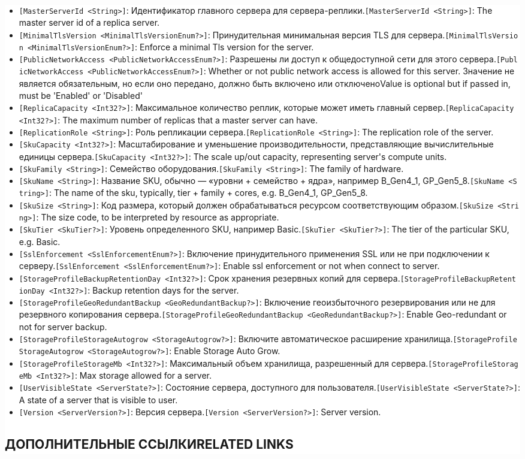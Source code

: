   - <span data-ttu-id="bb5d6-160">`[MasterServerId <String>]`: Идентификатор главного сервера для сервера-реплики.</span><span class="sxs-lookup"><span data-stu-id="bb5d6-160">`[MasterServerId <String>]`: The master server id of a replica server.</span></span>
  - <span data-ttu-id="bb5d6-161">`[MinimalTlsVersion <MinimalTlsVersionEnum?>]`: Принудительная минимальная версия TLS для сервера.</span><span class="sxs-lookup"><span data-stu-id="bb5d6-161">`[MinimalTlsVersion <MinimalTlsVersionEnum?>]`: Enforce a minimal Tls version for the server.</span></span>
  - <span data-ttu-id="bb5d6-162">`[PublicNetworkAccess <PublicNetworkAccessEnum?>]`: Разрешены ли доступ к общедоступной сети для этого сервера.</span><span class="sxs-lookup"><span data-stu-id="bb5d6-162">`[PublicNetworkAccess <PublicNetworkAccessEnum?>]`: Whether or not public network access is allowed for this server.</span></span> <span data-ttu-id="bb5d6-163">Значение не является обязательным, но если оно передано, должно быть включено или отключено</span><span class="sxs-lookup"><span data-stu-id="bb5d6-163">Value is optional but if passed in, must be 'Enabled' or 'Disabled'</span></span>
  - <span data-ttu-id="bb5d6-164">`[ReplicaCapacity <Int32?>]`: Максимальное количество реплик, которые может иметь главный сервер.</span><span class="sxs-lookup"><span data-stu-id="bb5d6-164">`[ReplicaCapacity <Int32?>]`: The maximum number of replicas that a master server can have.</span></span>
  - <span data-ttu-id="bb5d6-165">`[ReplicationRole <String>]`: Роль репликации сервера.</span><span class="sxs-lookup"><span data-stu-id="bb5d6-165">`[ReplicationRole <String>]`: The replication role of the server.</span></span>
  - <span data-ttu-id="bb5d6-166">`[SkuCapacity <Int32?>]`: Масштабирование и уменьшение производительности, представляющие вычислительные единицы сервера.</span><span class="sxs-lookup"><span data-stu-id="bb5d6-166">`[SkuCapacity <Int32?>]`: The scale up/out capacity, representing server's compute units.</span></span>
  - <span data-ttu-id="bb5d6-167">`[SkuFamily <String>]`: Семейство оборудования.</span><span class="sxs-lookup"><span data-stu-id="bb5d6-167">`[SkuFamily <String>]`: The family of hardware.</span></span>
  - <span data-ttu-id="bb5d6-168">`[SkuName <String>]`: Название SKU, обычно — «уровни + семейство + ядра», например B_Gen4_1, GP_Gen5_8.</span><span class="sxs-lookup"><span data-stu-id="bb5d6-168">`[SkuName <String>]`: The name of the sku, typically, tier + family + cores, e.g. B_Gen4_1, GP_Gen5_8.</span></span>
  - <span data-ttu-id="bb5d6-169">`[SkuSize <String>]`: Код размера, который должен обрабатываться ресурсом соответствующим образом.</span><span class="sxs-lookup"><span data-stu-id="bb5d6-169">`[SkuSize <String>]`: The size code, to be interpreted by resource as appropriate.</span></span>
  - <span data-ttu-id="bb5d6-170">`[SkuTier <SkuTier?>]`: Уровень определенного SKU, например Basic.</span><span class="sxs-lookup"><span data-stu-id="bb5d6-170">`[SkuTier <SkuTier?>]`: The tier of the particular SKU, e.g. Basic.</span></span>
  - <span data-ttu-id="bb5d6-171">`[SslEnforcement <SslEnforcementEnum?>]`: Включение принудительного применения SSL или не при подключении к серверу.</span><span class="sxs-lookup"><span data-stu-id="bb5d6-171">`[SslEnforcement <SslEnforcementEnum?>]`: Enable ssl enforcement or not when connect to server.</span></span>
  - <span data-ttu-id="bb5d6-172">`[StorageProfileBackupRetentionDay <Int32?>]`: Срок хранения резервных копий для сервера.</span><span class="sxs-lookup"><span data-stu-id="bb5d6-172">`[StorageProfileBackupRetentionDay <Int32?>]`: Backup retention days for the server.</span></span>
  - <span data-ttu-id="bb5d6-173">`[StorageProfileGeoRedundantBackup <GeoRedundantBackup?>]`: Включение геоизбыточного резервирования или не для резервного копирования сервера.</span><span class="sxs-lookup"><span data-stu-id="bb5d6-173">`[StorageProfileGeoRedundantBackup <GeoRedundantBackup?>]`: Enable Geo-redundant or not for server backup.</span></span>
  - <span data-ttu-id="bb5d6-174">`[StorageProfileStorageAutogrow <StorageAutogrow?>]`: Включите автоматическое расширение хранилища.</span><span class="sxs-lookup"><span data-stu-id="bb5d6-174">`[StorageProfileStorageAutogrow <StorageAutogrow?>]`: Enable Storage Auto Grow.</span></span>
  - <span data-ttu-id="bb5d6-175">`[StorageProfileStorageMb <Int32?>]`: Максимальный объем хранилища, разрешенный для сервера.</span><span class="sxs-lookup"><span data-stu-id="bb5d6-175">`[StorageProfileStorageMb <Int32?>]`: Max storage allowed for a server.</span></span>
  - <span data-ttu-id="bb5d6-176">`[UserVisibleState <ServerState?>]`: Состояние сервера, доступного для пользователя.</span><span class="sxs-lookup"><span data-stu-id="bb5d6-176">`[UserVisibleState <ServerState?>]`: A state of a server that is visible to user.</span></span>
  - <span data-ttu-id="bb5d6-177">`[Version <ServerVersion?>]`: Версия сервера.</span><span class="sxs-lookup"><span data-stu-id="bb5d6-177">`[Version <ServerVersion?>]`: Server version.</span></span>

## <span data-ttu-id="bb5d6-178">ДОПОЛНИТЕЛЬНЫЕ ССЫЛКИ</span><span class="sxs-lookup"><span data-stu-id="bb5d6-178">RELATED LINKS</span></span>

